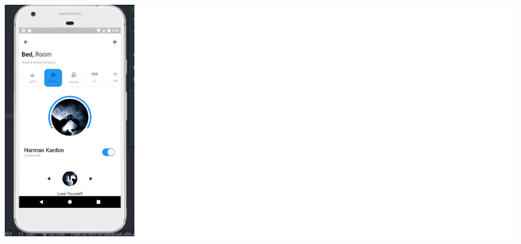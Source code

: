 <img src="https://github.com/yash1001-sojitra/Smart-home/blob/master/Screenshot/13.png" height="390"/> &#160;